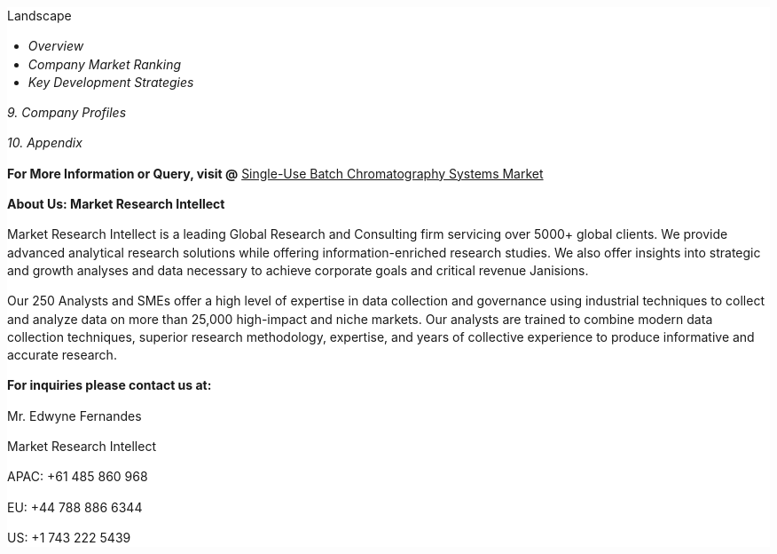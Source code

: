 Landscape</span></em></p><ul><li><em><span class="">Overview</span></em></li><li><em><span class="">Company Market Ranking</span></em></li><li><em><span class="">Key Development Strategies</span></em></li></ul><p><em><span class="font-[700]">9. Company Profiles</span></em></p><p><em><span class="font-[700]">10. Appendix</span></em></p><p><span class="font-[700]"><strong>For More Information or Query, visit&nbsp;@</strong>&nbsp;</span><span class="font-[700]"><a href="https://www.marketresearchintellect.com/product/single-use-batch-chromatography-systems-market/?utm_source=Linkedin&utm_medium=846" target="_blank" data-tracking-control-name="article-ssr-frontend-pulse_little-text-block" data-tracking-will-navigate="" data-test-link="">Single-Use Batch Chromatography Systems Market</a></span></p><p><strong><span class="font-[700]">About Us: Market Research Intellect</span></strong></p><p><span class="">Market Research Intellect is a leading Global Research and Consulting firm servicing over 5000+ global clients. We provide advanced analytical research solutions while offering information-enriched research studies.&nbsp;</span>We also offer insights into strategic and growth analyses and data necessary to achieve corporate goals and critical revenue Janisions.</p><p><span class="">Our 250 Analysts and SMEs offer a high level of expertise in data collection and governance using industrial techniques to collect and analyze data on more than 25,000 high-impact and niche markets. Our analysts are trained to combine modern data collection techniques, superior research methodology, expertise, and years of collective experience to produce informative and accurate research.</span></p><p><strong>For inquiries please contact us at:</strong></p><p>Mr. Edwyne Fernandes</p><p>Market Research Intellect</p><p>APAC: +61 485 860 968</p><p>EU: +44 788 886 6344</p><p>US: +1 743 222 5439</p>
